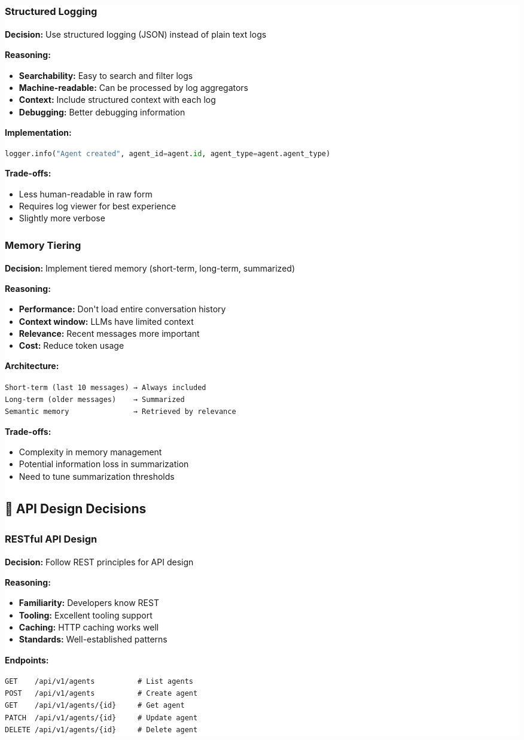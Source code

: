 ### Structured Logging

**Decision:** Use structured logging (JSON) instead of plain text logs

**Reasoning:**
- **Searchability:** Easy to search and filter logs
- **Machine-readable:** Can be processed by log aggregators
- **Context:** Include structured context with each log
- **Debugging:** Better debugging information

**Implementation:**
```python
logger.info("Agent created", agent_id=agent.id, agent_type=agent.agent_type)
```

**Trade-offs:**
- Less human-readable in raw form
- Requires log viewer for best experience
- Slightly more verbose

### Memory Tiering

**Decision:** Implement tiered memory (short-term, long-term, summarized)

**Reasoning:**
- **Performance:** Don't load entire conversation history
- **Context window:** LLMs have limited context
- **Relevance:** Recent messages more important
- **Cost:** Reduce token usage

**Architecture:**
```
Short-term (last 10 messages) → Always included
Long-term (older messages)    → Summarized
Semantic memory               → Retrieved by relevance
```

**Trade-offs:**
- Complexity in memory management
- Potential information loss in summarization
- Need to tune summarization thresholds

## 🎨 API Design Decisions

### RESTful API Design

**Decision:** Follow REST principles for API design

**Reasoning:**
- **Familiarity:** Developers know REST
- **Tooling:** Excellent tooling support
- **Caching:** HTTP caching works well
- **Standards:** Well-established patterns

**Endpoints:**
```
GET    /api/v1/agents          # List agents
POST   /api/v1/agents          # Create agent
GET    /api/v1/agents/{id}     # Get agent
PATCH  /api/v1/agents/{id}     # Update agent
DELETE /api/v1/agents/{id}     # Delete agent
```
